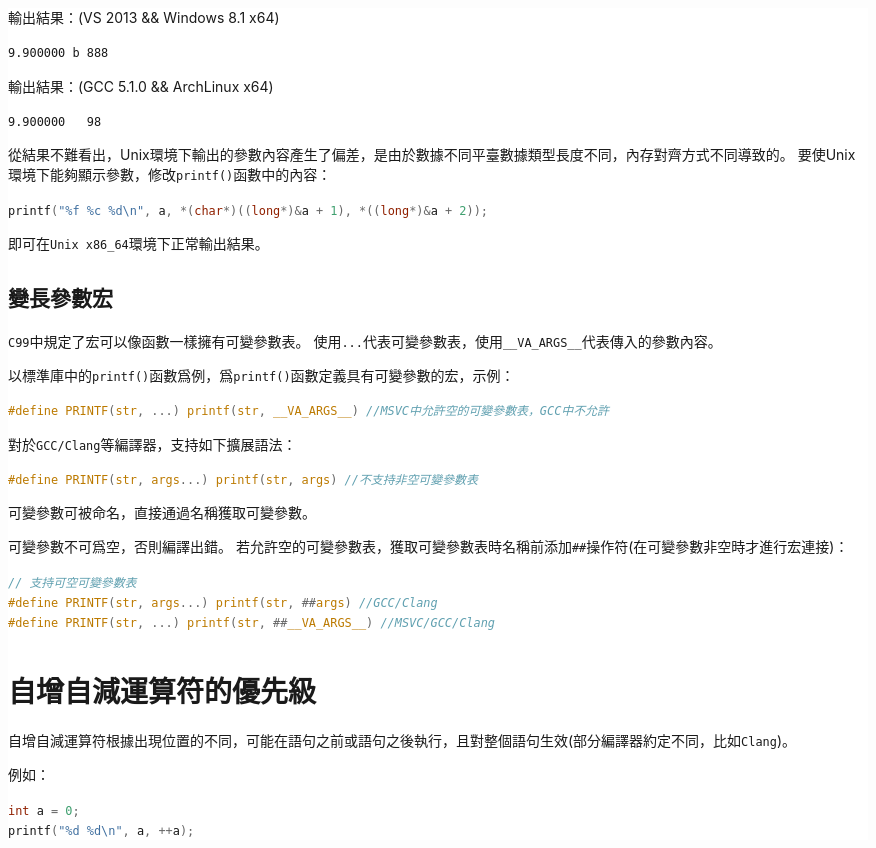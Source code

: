 輸出結果：(VS 2013 && Windows 8.1 x64)

```
9.900000 b 888
```

輸出結果：(GCC 5.1.0 && ArchLinux x64)

```
9.900000   98
```

從結果不難看出，Unix環境下輸出的參數內容產生了偏差，是由於數據不同平臺數據類型長度不同，內存對齊方式不同導致的。
要使Unix環境下能夠顯示參數，修改`printf()`函數中的內容：

```c
printf("%f %c %d\n", a, *(char*)((long*)&a + 1), *((long*)&a + 2));
```

即可在`Unix x86_64`環境下正常輸出結果。

## 變長參數宏
`C99`中規定了宏可以像函數一樣擁有可變參數表。
使用`...`代表可變參數表，使用`__VA_ARGS__`代表傳入的參數內容。

以標準庫中的`printf()`函數爲例，爲`printf()`函數定義具有可變參數的宏，示例：

```c
#define PRINTF(str, ...) printf(str, __VA_ARGS__) //MSVC中允許空的可變參數表，GCC中不允許
```

對於`GCC/Clang`等編譯器，支持如下擴展語法：

```c
#define PRINTF(str, args...) printf(str, args) //不支持非空可變參數表
```

可變參數可被命名，直接通過名稱獲取可變參數。

可變參數不可爲空，否則編譯出錯。
若允許空的可變參數表，獲取可變參數表時名稱前添加`##`操作符(在可變參數非空時才進行宏連接)：

```c
// 支持可空可變參數表
#define PRINTF(str, args...) printf(str, ##args) //GCC/Clang
#define PRINTF(str, ...) printf(str, ##__VA_ARGS__) //MSVC/GCC/Clang
```



# 自增自減運算符的優先級
自增自減運算符根據出現位置的不同，可能在語句之前或語句之後執行，且對整個語句生效(部分編譯器約定不同，比如`Clang`)。

例如：

```c
int a = 0;
printf("%d %d\n", a, ++a);
```
